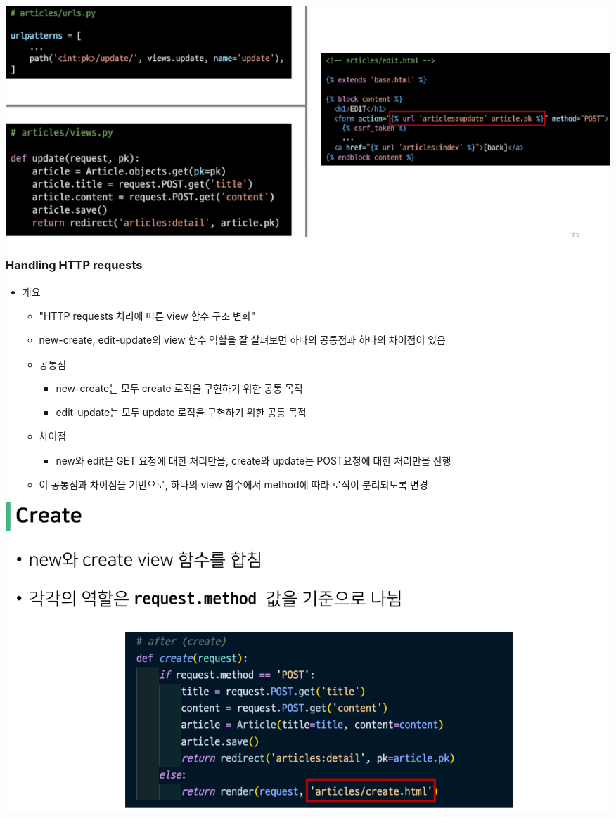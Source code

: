   ![](${hello}_assets/2023-03-20-15-24-16-image.png)



### Handling HTTP requests

- 개요
  
  - "HTTP requests 처리에 따른 view 함수 구조 변화"
  
  - new-create, edit-update의 view 함수 역할을 잘 살펴보면 하나의 공통점과 하나의 차이점이 있음
  
  - 공통점
    
    - new-create는 모두 create 로직을 구현하기 위한 공통 목적
    
    - edit-update는 모두 update 로직을 구현하기 위한 공통 목적
  
  - 차이점
    
    - new와 edit은 GET 요청에 대한 처리만을, create와 update는 POST요청에 대한 처리만을 진행
  
  - 이 공통점과 차이점을 기반으로, 하나의 view 함수에서 method에 따라 로직이 분리되도록 변경

![](${hello}_assets/2023-03-20-15-27-49-image.png)
